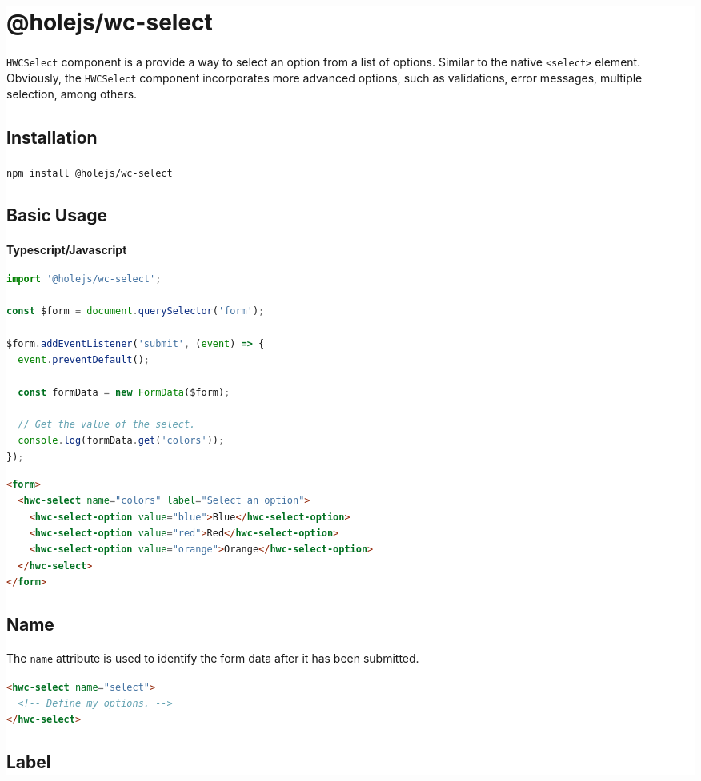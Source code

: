 # @holejs/wc-select

`HWCSelect` component is a provide a way to select an option from a list of options. Similar to the native `<select>` element. Obviously, the `HWCSelect` component incorporates more advanced options, such as validations, error messages, multiple selection, among others.

## Installation

```bash
npm install @holejs/wc-select
```

## Basic Usage

**Typescript/Javascript**

```ts
import '@holejs/wc-select';

const $form = document.querySelector('form');

$form.addEventListener('submit', (event) => {
  event.preventDefault();

  const formData = new FormData($form);

  // Get the value of the select.
  console.log(formData.get('colors'));
});
```

```html
<form>
  <hwc-select name="colors" label="Select an option">
    <hwc-select-option value="blue">Blue</hwc-select-option>
    <hwc-select-option value="red">Red</hwc-select-option>
    <hwc-select-option value="orange">Orange</hwc-select-option>
  </hwc-select>
</form>
```

## Name

The `name` attribute is used to identify the form data after it has been submitted.

```html
<hwc-select name="select">
  <!-- Define my options. -->
</hwc-select>
```

## Label
